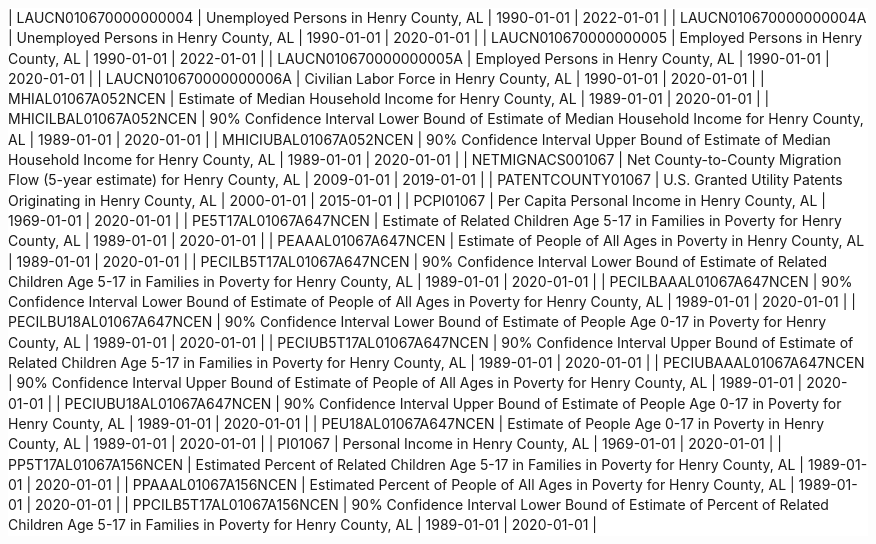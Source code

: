 | LAUCN010670000000004      | Unemployed Persons in Henry County, AL                                                                                                                                    | 1990-01-01          | 2022-01-01        |
| LAUCN010670000000004A     | Unemployed Persons in Henry County, AL                                                                                                                                    | 1990-01-01          | 2020-01-01        |
| LAUCN010670000000005      | Employed Persons in Henry County, AL                                                                                                                                      | 1990-01-01          | 2022-01-01        |
| LAUCN010670000000005A     | Employed Persons in Henry County, AL                                                                                                                                      | 1990-01-01          | 2020-01-01        |
| LAUCN010670000000006A     | Civilian Labor Force in Henry County, AL                                                                                                                                  | 1990-01-01          | 2020-01-01        |
| MHIAL01067A052NCEN        | Estimate of Median Household Income for Henry County, AL                                                                                                                  | 1989-01-01          | 2020-01-01        |
| MHICILBAL01067A052NCEN    | 90% Confidence Interval Lower Bound of Estimate of Median Household Income for Henry County, AL                                                                           | 1989-01-01          | 2020-01-01        |
| MHICIUBAL01067A052NCEN    | 90% Confidence Interval Upper Bound of Estimate of Median Household Income for Henry County, AL                                                                           | 1989-01-01          | 2020-01-01        |
| NETMIGNACS001067          | Net County-to-County Migration Flow (5-year estimate) for Henry County, AL                                                                                                | 2009-01-01          | 2019-01-01        |
| PATENTCOUNTY01067         | U.S. Granted Utility Patents Originating in Henry County, AL                                                                                                              | 2000-01-01          | 2015-01-01        |
| PCPI01067                 | Per Capita Personal Income in Henry County, AL                                                                                                                            | 1969-01-01          | 2020-01-01        |
| PE5T17AL01067A647NCEN     | Estimate of Related Children Age 5-17 in Families in Poverty for Henry County, AL                                                                                         | 1989-01-01          | 2020-01-01        |
| PEAAAL01067A647NCEN       | Estimate of People of All Ages in Poverty in Henry County, AL                                                                                                             | 1989-01-01          | 2020-01-01        |
| PECILB5T17AL01067A647NCEN | 90% Confidence Interval Lower Bound of Estimate of Related Children Age 5-17 in Families in Poverty for Henry County, AL                                                  | 1989-01-01          | 2020-01-01        |
| PECILBAAAL01067A647NCEN   | 90% Confidence Interval Lower Bound of Estimate of People of All Ages in Poverty for Henry County, AL                                                                     | 1989-01-01          | 2020-01-01        |
| PECILBU18AL01067A647NCEN  | 90% Confidence Interval Lower Bound of Estimate of People Age 0-17 in Poverty for Henry County, AL                                                                        | 1989-01-01          | 2020-01-01        |
| PECIUB5T17AL01067A647NCEN | 90% Confidence Interval Upper Bound of Estimate of Related Children Age 5-17 in Families in Poverty for Henry County, AL                                                  | 1989-01-01          | 2020-01-01        |
| PECIUBAAAL01067A647NCEN   | 90% Confidence Interval Upper Bound of Estimate of People of All Ages in Poverty for Henry County, AL                                                                     | 1989-01-01          | 2020-01-01        |
| PECIUBU18AL01067A647NCEN  | 90% Confidence Interval Upper Bound of Estimate of People Age 0-17 in Poverty for Henry County, AL                                                                        | 1989-01-01          | 2020-01-01        |
| PEU18AL01067A647NCEN      | Estimate of People Age 0-17 in Poverty in Henry County, AL                                                                                                                | 1989-01-01          | 2020-01-01        |
| PI01067                   | Personal Income in Henry County, AL                                                                                                                                       | 1969-01-01          | 2020-01-01        |
| PP5T17AL01067A156NCEN     | Estimated Percent of Related Children Age 5-17 in Families in Poverty for Henry County, AL                                                                                | 1989-01-01          | 2020-01-01        |
| PPAAAL01067A156NCEN       | Estimated Percent of People of All Ages in Poverty for Henry County, AL                                                                                                   | 1989-01-01          | 2020-01-01        |
| PPCILB5T17AL01067A156NCEN | 90% Confidence Interval Lower Bound of Estimate of Percent of Related Children Age 5-17 in Families in Poverty for Henry County, AL                                       | 1989-01-01          | 2020-01-01        |